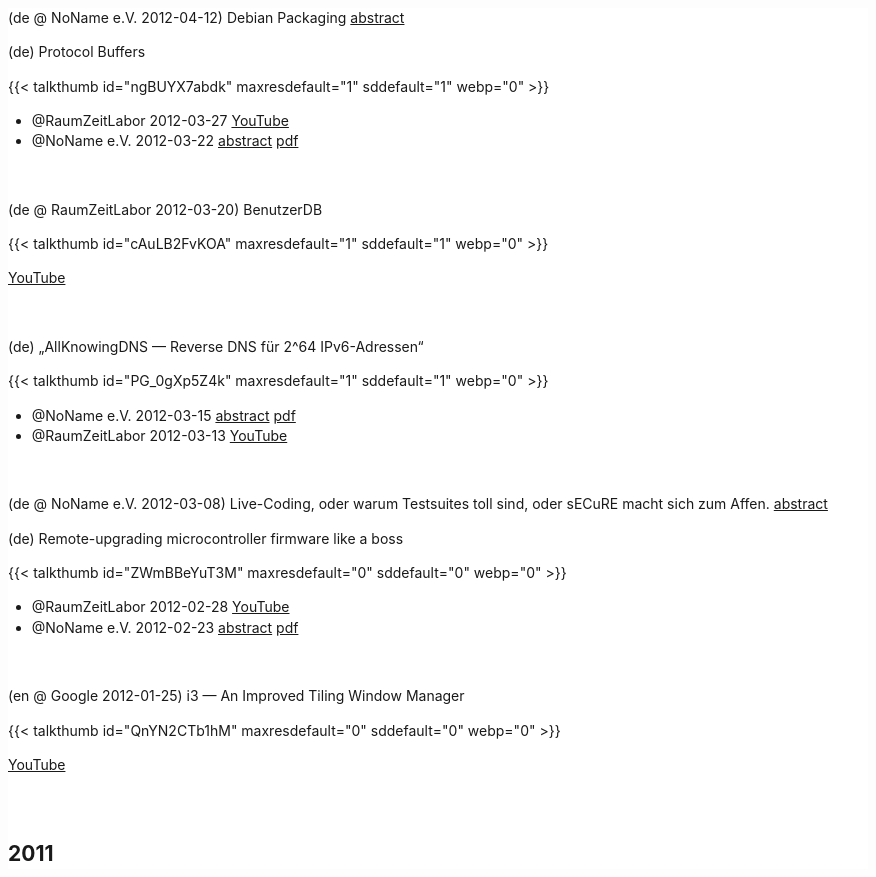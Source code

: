 (de @ NoName e.V. 2012-04-12) Debian Packaging
[abstract](https://www.noname-ev.de/chaotische_viertelstunde.html?latest=329#c14h_70)

(de) Protocol Buffers

{{< talkthumb id="ngBUYX7abdk" maxresdefault="1" sddefault="1" webp="0" >}}

* @RaumZeitLabor 2012-03-27
[YouTube](https://youtu.be/ngBUYX7abdk)
* @NoName e.V. 2012-03-22
[abstract](https://www.noname-ev.de/chaotische_viertelstunde.html?latest=329#c14h_72)
[pdf](https://www.noname-ev.de/w/File:Protobuf.pdf)

<br style="clear: left">

(de @ RaumZeitLabor 2012-03-20) BenutzerDB

{{< talkthumb id="cAuLB2FvKOA" maxresdefault="1" sddefault="1" webp="0" >}}

[YouTube](https://youtu.be/cAuLB2FvKOA)

<br style="clear: left">

(de) „AllKnowingDNS — Reverse DNS für 2^64 IPv6-Adressen“

{{< talkthumb id="PG_0gXp5Z4k" maxresdefault="1" sddefault="1" webp="0" >}}

* @NoName e.V. 2012-03-15
  [abstract](https://www.noname-ev.de/chaotische_viertelstunde.html?latest=329#c14h_73)
  [pdf](https://www.noname-ev.de/w/File:All-knowing-dns.pdf)
* @RaumZeitLabor 2012-03-13
  [YouTube](https://youtu.be/PG_0gXp5Z4k)

<br style="clear: left">

(de @ NoName e.V. 2012-03-08) Live-Coding, oder warum Testsuites toll sind, oder sECuRE macht sich zum Affen.
[abstract](https://www.noname-ev.de/chaotische_viertelstunde.html?latest=329#c14h_74)

(de) Remote-upgrading microcontroller firmware like a boss

{{< talkthumb id="ZWmBBeYuT3M" maxresdefault="0" sddefault="0" webp="0" >}}

* @RaumZeitLabor 2012-02-28
  [YouTube](https://youtu.be/ZWmBBeYuT3M)
* @NoName e.V. 2012-02-23
  [abstract](https://www.noname-ev.de/chaotische_viertelstunde.html?latest=329#c14h_75)
  [pdf](https://www.noname-ev.de/w/File:Firmware-pinpad.pdf)

<br style="clear: left">

(en @ Google 2012-01-25) i3 — An Improved Tiling Window Manager

{{< talkthumb id="QnYN2CTb1hM" maxresdefault="0" sddefault="0" webp="0" >}}

[YouTube](https://youtu.be/QnYN2CTb1hM)

<br style="clear: left">

## 2011
